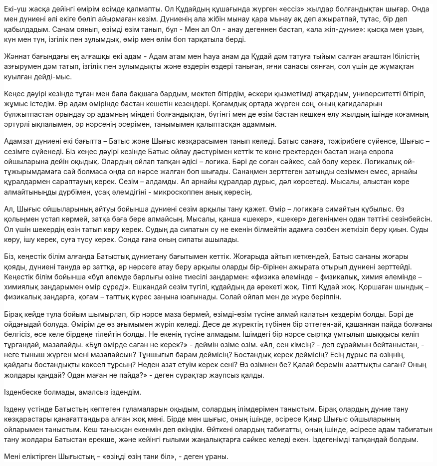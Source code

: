Екі-үш жасқа дейінгі өмірім есімде қалмапты. Ол Құдайдың құшағында жүрген «ессіз» жылдар болғандықтан шығар. Онда мен дүниені әлі екіге бөліп айырмаған кезім. Дүниенің ала жібін мынау қара мынау ақ деп ажыратпай, тұтас, бір деп қабылдадым. Санам оянып, өзімді өзім танып, бұл - Мен ал Ол - анау дегеннен бастап, «ала жіп-дүние»: қысқа мен ұзын, күн мен түн, ізгілік пен зұлымдық, өмір мен өлім боп тарқатыла берді.

Жәннат бағындағы ең алғашқы екі адам - Адам атам мен Һауа анам да Құдай дәм татуға тыйым салған ағаштан Ібілістің азғырумен дәм татып, ізгілік пен зұлымдықты және өздерін өздері таныған, яғни санасы оянған, сол үшін де жұмақтан куылған дейді-мыс.

Кеңес дәуірі кезінде тұған мен бала бақшаға бардым, мектеп бітірдім, әскери қызметімді атқардым, университетті бітіріп, жұмыс істедім. Әр адам өмірінде бастан кешетін кезеңдері. Қоғамдық ортада жүрген соң, оның қағидаларын бұлжытпастан орындау әр адамның міндеті болғандықтан, бүгінгі мен де өзім бастан кешкен елу жылдың ішінде коғамның әртүрлі ықпалымен, әр нәрсенің әсерімен, танымымен қалыптасқан адаммын.

Адамзат дүниені екі бағытта – Батыс және Шығыс көзқарасымен танып келеді. Батыс санаға, тәжірибеге cүйенсе, Шығыс – сезімге сүйенеді. Біз кеңес дәуірі кезінде Батыс ойлау дәстүрімен кеттік те көне гректерден бастап жаңа европа ойшыларына дейін оқыдық. Олардың ойлап тапқан әдісі – логика. Бәрі де соған сәйкес, сай болу керек. Логикалық ой-тұжырымдамаға сай болмаса онда ол нәрсе жалған боп шығады. Санаңмен зерттеген затыңды сезіммен емес, арнайы құралдармен сараптауың керек. Сезім – алдамды. Ал арнайы құралдар дұрыс, дәл көрсетеді. Мысалы, алыстан көре алмайтыныңды дүрбімен, ұсақ әлемдігіні - микроскоппен анық көресің.

Ал, Шығыс ойшыларының айтуы бойынша дүниені сезім арқылы тану қажет. Өмір – логикаға симайтын құбылыс. Өз қолыңмен үстап көрмей, затқа баға бере алмайсың. Мысалы, қанша «шекер», «шекер» дегеніңмен одан тәттіні сезінбейсін. Ол үшін шекердің өзін татып көру керек. Судың да сипатын су не екенін білмейтін адамға сөзбен жеткізіп беру қиын. Суды көру, ішу керек, суға түсу керек. Сонда ғана оның сипаты ашылады.

Біз, кеңестік білім алғанда Батыстық дүниетану бағытымен кеттік. Жоғарыда айтып кеткендей, Батыс сананы жоғары қояды, дүниені тануда әр заттқа, әр нәрсеге атау беру арқылы оларды бір-бірінен ажырата отырып дүниені зерттейді. Кеңестік білім бойынша «бұл әлемде барлығы өзіне тиесілі заңдармен: «физика әлемінде – физикалық, химия әлемінде – химиялық заңдарымен өмір сұреді». Ешкандай сезім түгілі, құдайдың да әрекеті жоқ. Тіпті Құдай жоқ. Қоршаған шындық – физикалық заңдарға, қоғам – таптық күрес заңына юағынады. Солай ойлап мен де жүре беріппін.

Бірақ кейде тұла бойым шымырлап, бір нәрсе маза бермей, өзімді-өзім түсіне алмай калатын кездерім болды. Бәрі де ойдағыдай болуда. Өмірім де өз ағымымен жүріп келеді. Десе де жүректің түбінен бір әттеген-ай, қашаннан пайда болғаны белгісіз, өсе келе бірдеңе тілейтін болды. Не екенің түсіне алмадым. Ішімдегі бір нәрсе сыртқа ұмтылып шыққысы келіп тұрғандай, мазалайды. «Бұл өмірде саған не керек?» - деймін өзіме өзім. «Ал, сен кімсің? - деп сұраймын бейтаныстан, - неге тыныш жүрген мені мазалайсын? Тұншығып барам деймісің? Бостандық керек деймісің? Есің дұрыс па өзіңнің, қайдағы бостандықты көксеп тұрсың? Неден азат етуім керек сені? Өз өзімнен бе? Қалай беремін азаттықты саған? Оның жолдары қандай? Одан маған не пайда?» -  деген сұрақтар жаупсыз қалды.

Ізденбеске болмады, амалсыз іздендім.

Іздену үстінде Батыстың көптеген гұламаларын оқыдым, солардың ілімдерімен таныстым. Бірақ олардың дуние тану көзқарастары қанағаттандыра алған жоқ мені. Бірде мен шығыс, оның ішінде, әсіресе Қиыр Шығыс ойшыларының ойларымен таныстым. Кеш танысқан екенмін деп өкіндім. Өйткені олардың табиғатты, оның ішінде, әсіресе адам табиғатын тану жолдары Батыстан ерекше, және кейінгі ғылыми жаңалықтарға сәйкес келеді екен. Іздегенімді тапқандай болдым.

Мені еліктірген Шығыстың – «өзіңді өзің тани біл», - деген ұраны.
